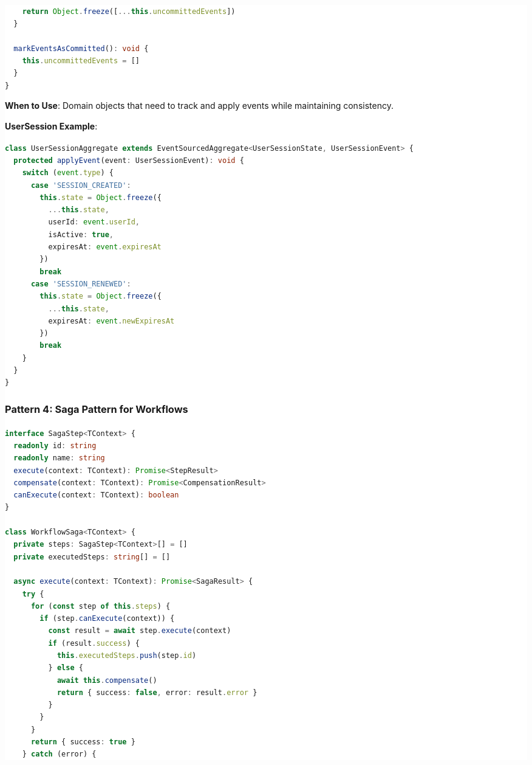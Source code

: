 ```typescript
    return Object.freeze([...this.uncommittedEvents])
  }
  
  markEventsAsCommitted(): void {
    this.uncommittedEvents = []
  }
}
```

**When to Use**: Domain objects that need to track and apply events while maintaining consistency.

**UserSession Example**:
```typescript
class UserSessionAggregate extends EventSourcedAggregate<UserSessionState, UserSessionEvent> {
  protected applyEvent(event: UserSessionEvent): void {
    switch (event.type) {
      case 'SESSION_CREATED':
        this.state = Object.freeze({
          ...this.state,
          userId: event.userId,
          isActive: true,
          expiresAt: event.expiresAt
        })
        break
      case 'SESSION_RENEWED':
        this.state = Object.freeze({
          ...this.state,
          expiresAt: event.newExpiresAt
        })
        break
    }
  }
}
```

### Pattern 4: Saga Pattern for Workflows

```typescript
interface SagaStep<TContext> {
  readonly id: string
  readonly name: string
  execute(context: TContext): Promise<StepResult>
  compensate(context: TContext): Promise<CompensationResult>
  canExecute(context: TContext): boolean
}

class WorkflowSaga<TContext> {
  private steps: SagaStep<TContext>[] = []
  private executedSteps: string[] = []

  async execute(context: TContext): Promise<SagaResult> {
    try {
      for (const step of this.steps) {
        if (step.canExecute(context)) {
          const result = await step.execute(context)
          if (result.success) {
            this.executedSteps.push(step.id)
          } else {
            await this.compensate()
            return { success: false, error: result.error }
          }
        }
      }
      return { success: true }
    } catch (error) {
```